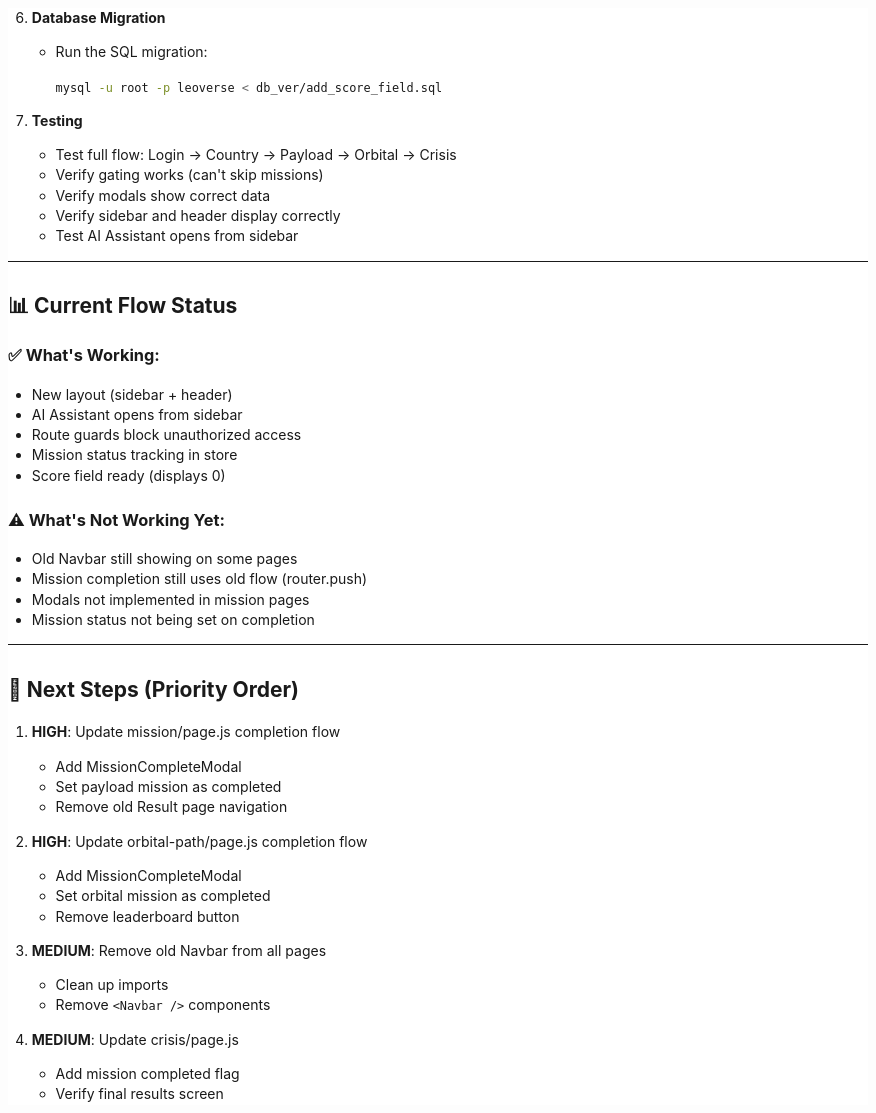 6. **Database Migration**
   - Run the SQL migration:
     ```bash
     mysql -u root -p leoverse < db_ver/add_score_field.sql
     ```

7. **Testing**
   - Test full flow: Login → Country → Payload → Orbital → Crisis
   - Verify gating works (can't skip missions)
   - Verify modals show correct data
   - Verify sidebar and header display correctly
   - Test AI Assistant opens from sidebar

---

## 📊 Current Flow Status

### ✅ What's Working:
- New layout (sidebar + header)
- AI Assistant opens from sidebar
- Route guards block unauthorized access
- Mission status tracking in store
- Score field ready (displays 0)

### ⚠️ What's Not Working Yet:
- Old Navbar still showing on some pages
- Mission completion still uses old flow (router.push)
- Modals not implemented in mission pages
- Mission status not being set on completion

---

## 🎯 Next Steps (Priority Order)

1. **HIGH**: Update mission/page.js completion flow
   - Add MissionCompleteModal
   - Set payload mission as completed
   - Remove old Result page navigation

2. **HIGH**: Update orbital-path/page.js completion flow
   - Add MissionCompleteModal
   - Set orbital mission as completed
   - Remove leaderboard button

3. **MEDIUM**: Remove old Navbar from all pages
   - Clean up imports
   - Remove `<Navbar />` components

4. **MEDIUM**: Update crisis/page.js
   - Add mission completed flag
   - Verify final results screen
